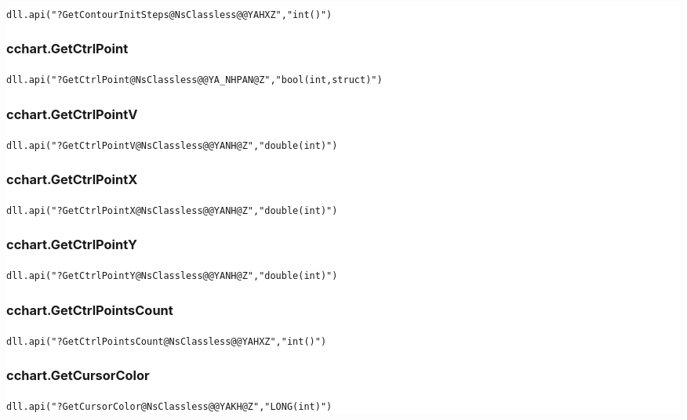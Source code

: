 
```aardio
dll.api("?GetContourInitSteps@NsClassless@@YAHXZ","int()")
```



<a id="cchart.GetCtrlPoint"></a>
### cchart.GetCtrlPoint 
 

```aardio
dll.api("?GetCtrlPoint@NsClassless@@YA_NHPAN@Z","bool(int,struct)")
```



<a id="cchart.GetCtrlPointV"></a>
### cchart.GetCtrlPointV 
 

```aardio
dll.api("?GetCtrlPointV@NsClassless@@YANH@Z","double(int)")
```



<a id="cchart.GetCtrlPointX"></a>
### cchart.GetCtrlPointX 
 

```aardio
dll.api("?GetCtrlPointX@NsClassless@@YANH@Z","double(int)")
```



<a id="cchart.GetCtrlPointY"></a>
### cchart.GetCtrlPointY 
 

```aardio
dll.api("?GetCtrlPointY@NsClassless@@YANH@Z","double(int)")
```



<a id="cchart.GetCtrlPointsCount"></a>
### cchart.GetCtrlPointsCount 
 

```aardio
dll.api("?GetCtrlPointsCount@NsClassless@@YAHXZ","int()")
```



<a id="cchart.GetCursorColor"></a>
### cchart.GetCursorColor 
 

```aardio
dll.api("?GetCursorColor@NsClassless@@YAKH@Z","LONG(int)")
```
